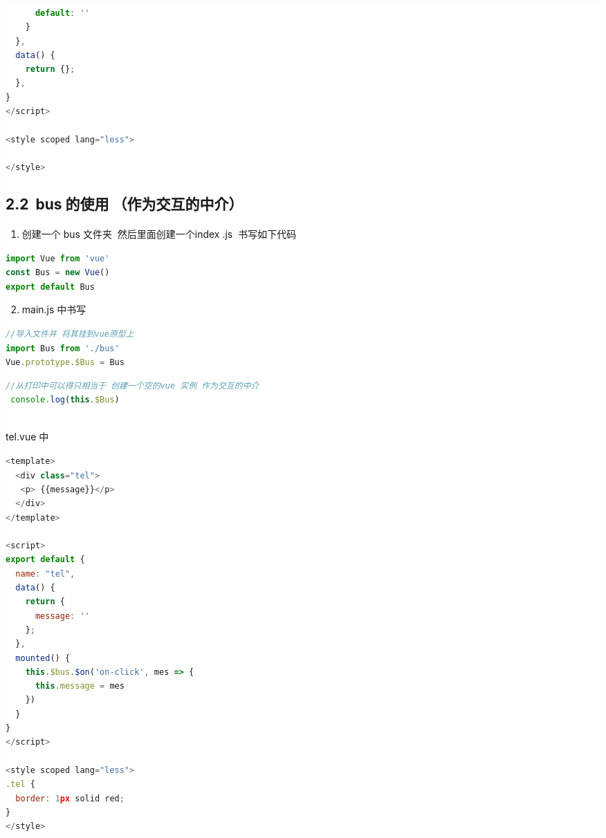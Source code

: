 ```javascript
      default: ''
    }
  },
  data() {
    return {};
  },
}
</script>

<style scoped lang="less">

</style>

```
<a name="IJ9gH"></a>
## 2.2  bus 的使用 （作为交互的中介）

1. 创建一个 bus 文件夹  然后里面创建一个index .js  书写如下代码
```javascript
import Vue from 'vue'
const Bus = new Vue()
export default Bus
```

2. main.js 中书写
```javascript
//导入文件并 将其挂到vue原型上
import Bus from './bus'
Vue.prototype.$Bus = Bus
```
```javascript
//从打印中可以得只相当于 创建一个空的vue 实例 作为交互的中介
 console.log(this.$Bus)
```

<br />tel.vue 中
```javascript
<template>
  <div class="tel">
   <p> {{message}}</p>
  </div>
</template>

<script>
export default {
  name: "tel",
  data() {
    return {
      message: ''
    };
  },
  mounted() {
    this.$bus.$on('on-click', mes => {
      this.message = mes
    })
  }
}
</script>

<style scoped lang="less">
.tel {
  border: 1px solid red;
}
</style>

```